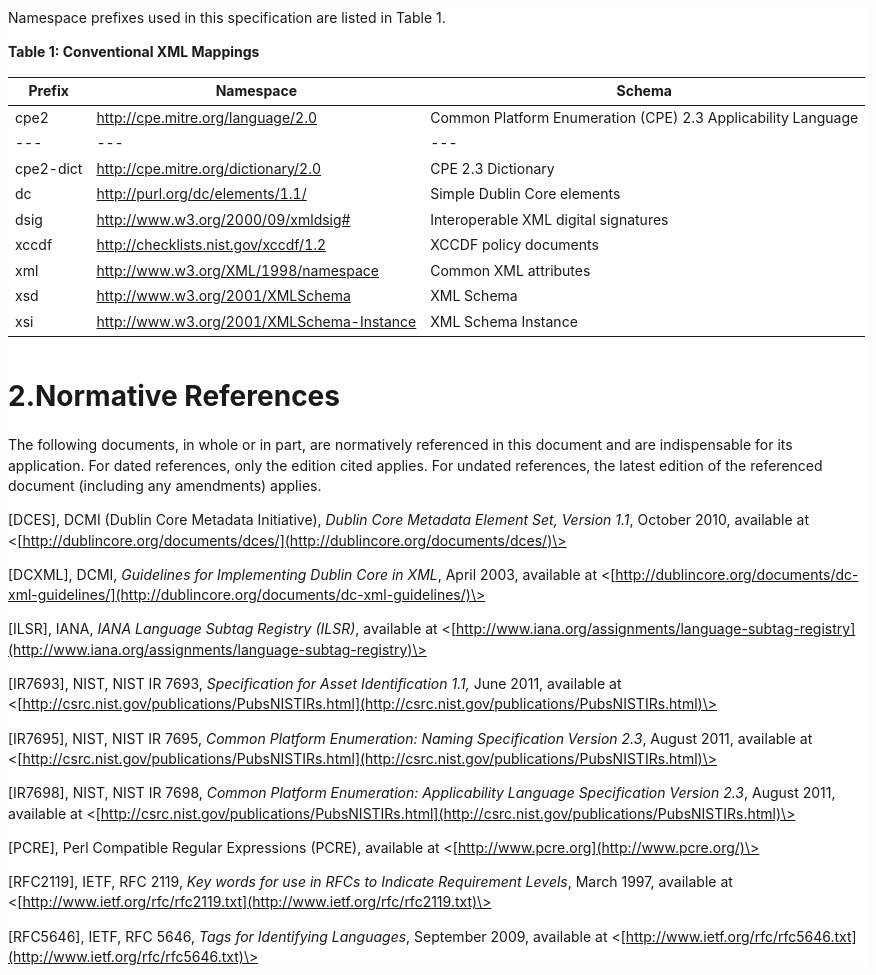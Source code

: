 Namespace prefixes used in this specification are listed in Table 1.

**Table 1: Conventional XML Mappings**

| Prefix | Namespace | Schema |
| --- | --- | --- |
| cpe2 | http://cpe.mitre.org/language/2.0 | Common Platform Enumeration (CPE) 2.3 Applicability Language |
| --- | --- | --- |
| cpe2-dict | http://cpe.mitre.org/dictionary/2.0 | CPE 2.3 Dictionary |
| dc | http://purl.org/dc/elements/1.1/ | Simple Dublin Core elements |
| dsig | http://www.w3.org/2000/09/xmldsig# | Interoperable XML digital signatures |
| xccdf | http://checklists.nist.gov/xccdf/1.2 | XCCDF policy documents |
| xml | http://www.w3.org/XML/1998/namespace | Common XML attributes |
| xsd | http://www.w3.org/2001/XMLSchema | XML Schema |
| xsi | http://www.w3.org/2001/XMLSchema-Instance | XML Schema Instance |

# 2.Normative References

The following documents, in whole or in part, are normatively referenced in this document and are indispensable for its application. For dated references, only the edition cited applies. For undated references, the latest edition of the referenced document (including any amendments) applies.

[DCES], DCMI (Dublin Core Metadata Initiative), _Dublin Core Metadata Element Set, Version 1.1_, October 2010, available at \<[http://dublincore.org/documents/dces/](http://dublincore.org/documents/dces/)\>

[DCXML], DCMI, _Guidelines for Implementing Dublin Core in XML_, April 2003, available at \<[http://dublincore.org/documents/dc-xml-guidelines/](http://dublincore.org/documents/dc-xml-guidelines/)\>

[ILSR], IANA, _IANA Language Subtag Registry (ILSR)_, available at \<[http://www.iana.org/assignments/language-subtag-registry](http://www.iana.org/assignments/language-subtag-registry)\>

[IR7693], NIST, NIST IR 7693, _Specification for Asset Identification 1.1,_ June 2011, available at \<[http://csrc.nist.gov/publications/PubsNISTIRs.html](http://csrc.nist.gov/publications/PubsNISTIRs.html)\>

[IR7695], NIST, NIST IR 7695, _Common Platform Enumeration: Naming Specification Version 2.3_, August 2011, available at \<[http://csrc.nist.gov/publications/PubsNISTIRs.html](http://csrc.nist.gov/publications/PubsNISTIRs.html)\>

[IR7698], NIST, NIST IR 7698, _Common Platform Enumeration: Applicability Language Specification Version 2.3_, August 2011, available at \<[http://csrc.nist.gov/publications/PubsNISTIRs.html](http://csrc.nist.gov/publications/PubsNISTIRs.html)\>

[PCRE], Perl Compatible Regular Expressions (PCRE), available at \<[http://www.pcre.org](http://www.pcre.org/)\>

[RFC2119], IETF, RFC 2119, _Key words for use in RFCs to Indicate Requirement Levels_, March 1997, available at \<[http://www.ietf.org/rfc/rfc2119.txt](http://www.ietf.org/rfc/rfc2119.txt)\>

[RFC5646], IETF, RFC 5646, _Tags for Identifying Languages_, September 2009, available at \<[http://www.ietf.org/rfc/rfc5646.txt](http://www.ietf.org/rfc/rfc5646.txt)\>
